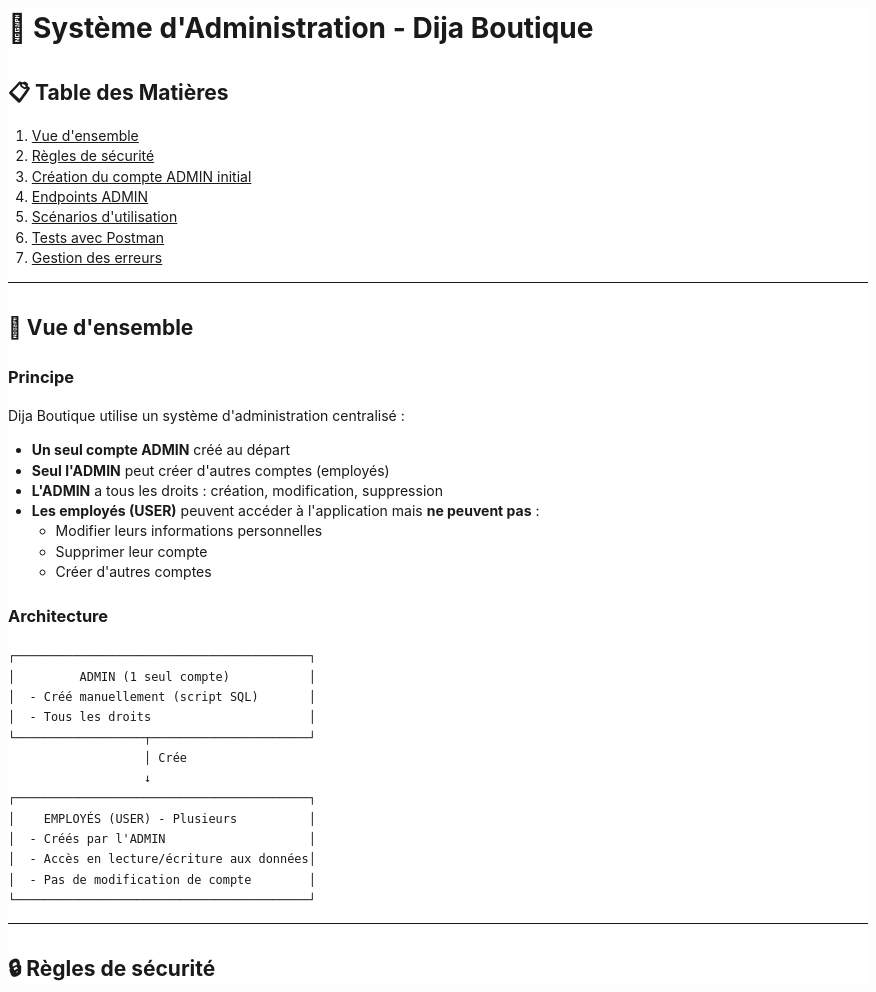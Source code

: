 # 🔐 Système d'Administration - Dija Boutique

## 📋 Table des Matières

1. [Vue d'ensemble](#vue-densemble)
2. [Règles de sécurité](#règles-de-sécurité)
3. [Création du compte ADMIN initial](#création-du-compte-admin-initial)
4. [Endpoints ADMIN](#endpoints-admin)
5. [Scénarios d'utilisation](#scénarios-dutilisation)
6. [Tests avec Postman](#tests-avec-postman)
7. [Gestion des erreurs](#gestion-des-erreurs)

---

## 🎯 Vue d'ensemble

### Principe

Dija Boutique utilise un système d'administration centralisé :

- **Un seul compte ADMIN** créé au départ
- **Seul l'ADMIN** peut créer d'autres comptes (employés)
- **L'ADMIN** a tous les droits : création, modification, suppression
- **Les employés (USER)** peuvent accéder à l'application mais **ne peuvent pas** :
  - Modifier leurs informations personnelles
  - Supprimer leur compte
  - Créer d'autres comptes

### Architecture

```
┌─────────────────────────────────────────┐
│         ADMIN (1 seul compte)           │
│  - Créé manuellement (script SQL)       │
│  - Tous les droits                      │
└──────────────────┬──────────────────────┘
                   │ Crée
                   ↓
┌─────────────────────────────────────────┐
│    EMPLOYÉS (USER) - Plusieurs          │
│  - Créés par l'ADMIN                    │
│  - Accès en lecture/écriture aux données│
│  - Pas de modification de compte        │
└─────────────────────────────────────────┘
```

---

## 🔒 Règles de sécurité
